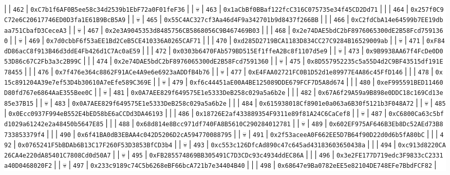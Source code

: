 |  | `462` | `0xC7b1f6AF0B5ee58c34d2539b1EbF72a0F01feF36` |
| 💀 | `463` | `0x1aCbBf0BBaf122fcC316C075735e34f45CD2Dd71` |
|  | `464` | `0x257f0C9C72e6C20617746ED0D3fa1E61B9BcB5A9` |
| 💀 | `465` | `0x55C4AC327cf3Aa46d4F9a342701b9d8437f266BB` |
|  | `466` | `0xC2fdCbA14e64599b7EE19dbaa751CbafD3CeceA3` |
| 💀 | `467` | `0x2e3A9045353d8485756CB5868056C9B467469B03` |
|  | `468` | `0x2e74DAE5bdC2bF8976065300dE2B58Fcd7591360` |
| 💀 | `469` | `0x7d0cbbF6f53aEE1Bd2CeB5CE410336A0265CAF71` |
|  | `470` | `0xd285D2719BCA1183D834CC27C9284B16529009ab` |
| 💀 | `471` | `0xF84dD86acC8f913B46d3ddE4Fb426d1C7Ac0aE59` |
|  | `472` | `0x0303b6470FAb579BD515Ef1ffeA2Bc8f1107d5e9` |
| 💀 | `473` | `0x9B9938AA67f4FcDe0D053D86c67C2Fb3a3c2B99C` |
|  | `474` | `0x2e74DAE5bdC2bF8976065300dE2B58Fcd7591360` |
| 💀 | `475` | `0x8D557952235c5a55D4d2C9BF43515df191E78455` |
|  | `476` | `0x7f476e364c8862F91ACe4A9e6e6923aADDfB4b76` |
| 💀 | `477` | `0xE4FAA02721FC0B1D52d1e89977E4A86c45FfD146` |
|  | `478` | `0x15c891204A39e7ef53D4b30610A7eEfe589C369E` |
| 💀 | `479` | `0xf6c44451aE00A4BE125089DDE679FCF7D5A8d674` |
|  | `480` | `0xeF995591BED11460D80fd767e6864AaE355Bee0C` |
| 💀 | `481` | `0x0A7AEE829f649575E1e5333DeB258c029a5a6b2e` |
|  | `482` | `0x67A6f29A59a9B898e0DDC18c169Cd13e85e37B15` |
| 💀 | `483` | `0x0A7AEE829f649575E1e5333DeB258c029a5a6b2e` |
|  | `484` | `0x615938018Cf8901e0a063a6B30f5121b3F048A72` |
| 💀 | `485` | `0x0Ecc0937F994eB552E4bED58bE6aCCDd3DA46193` |
|  | `486` | `0x18726E2af433889354F9311e89f81A24C6CaCef8` |
| 💀 | `487` | `0xC6800Ca63c5bfd1029a61242e2a48450b5647E85` |
|  | `488` | `0x68d814e8Bcc971df740FA8B5610C290284012781` |
| 💀 | `489` | `0x602EF975AF646B3Eb8Dc52AEd73B8733853379f4` |
|  | `490` | `0x6f41BA0dB3EBAA4c042D5206D2cA594770088795` |
| 💀 | `491` | `0x2f53aceeA0F662EE5D7B64f90D22d0d6b5fA80bC` |
|  | `492` | `0x0765241F5bBDAb6B13C17F260F53D3853BfCD3b4` |
| 💀 | `493` | `0xc553c126DfcAd890c47c645ad43183603650438a` |
|  | `494` | `0xc913d8220CA26CA4e220dA85401C7808Cd0d50A7` |
| 💀 | `495` | `0xFB285574869BB305491C7D3CDc93c4934ddEC86A` |
|  | `496` | `0x3e2FE177D719edc3F9833cC2331a40D0468020F2` |
| 💀 | `497` | `0x233c9189c74C5b6268eBF66bcA721b7e34404B40` |
|  | `498` | `0x68647e9Ba0782eEE5e82104DE748EFe7BbdFCF82` |